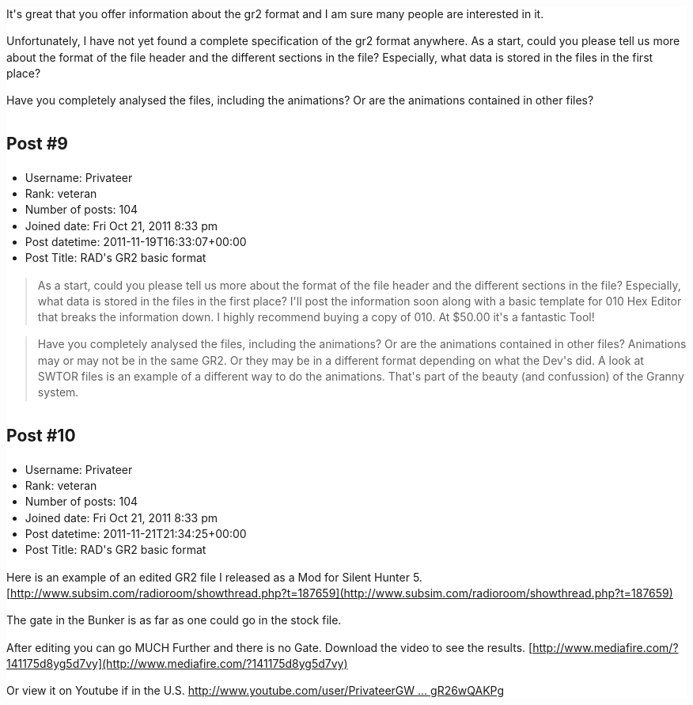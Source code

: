 It's great that you offer information about the gr2 format and I am sure many people are interested in it. 

Unfortunately, I have not yet found a complete specification of the gr2 format anywhere. As a start, could you please tell us more about the format of the file header and the different sections in the file? Especially, what data is stored in the files in the first place?

Have you completely analysed the files, including the animations? Or are the animations contained in other files?
## Post #9
- Username: Privateer
- Rank: veteran
- Number of posts: 104
- Joined date: Fri Oct 21, 2011 8:33 pm
- Post datetime: 2011-11-19T16:33:07+00:00
- Post Title: RAD's GR2 basic format

> As a start, could you please tell us more about the format of the file header and the different sections in the file? Especially, what data is stored in the files in the first place?
I'll post the information soon along with a basic template for 010 Hex Editor that breaks the information down.
I highly recommend buying a copy of 010.
At $50.00 it's a fantastic Tool!

> Have you completely analysed the files, including the animations? Or are the animations contained in other files?
Animations may or may not be in the same GR2. Or they may be in a different format depending on what the Dev's did.
A look at SWTOR files is an example of a different way to do the animations.
That's part of the beauty (and confussion) of the Granny system.
## Post #10
- Username: Privateer
- Rank: veteran
- Number of posts: 104
- Joined date: Fri Oct 21, 2011 8:33 pm
- Post datetime: 2011-11-21T21:34:25+00:00
- Post Title: RAD's GR2 basic format

Here is an example of an edited GR2 file I released as a Mod for Silent Hunter 5.
[http://www.subsim.com/radioroom/showthread.php?t=187659](http://www.subsim.com/radioroom/showthread.php?t=187659)

The gate in the Bunker is as far as one could go in the stock file.


After editing you can go MUCH Further and there is no Gate.
Download the video to see the results.
[http://www.mediafire.com/?141175d8yg5d7vy](http://www.mediafire.com/?141175d8yg5d7vy)

Or view it on Youtube if in the U.S.
[http://www.youtube.com/user/PrivateerGW ... gR26wQAKPg](http://www.youtube.com/user/PrivateerGWX#p/a/u/0/AgR26wQAKPg)
